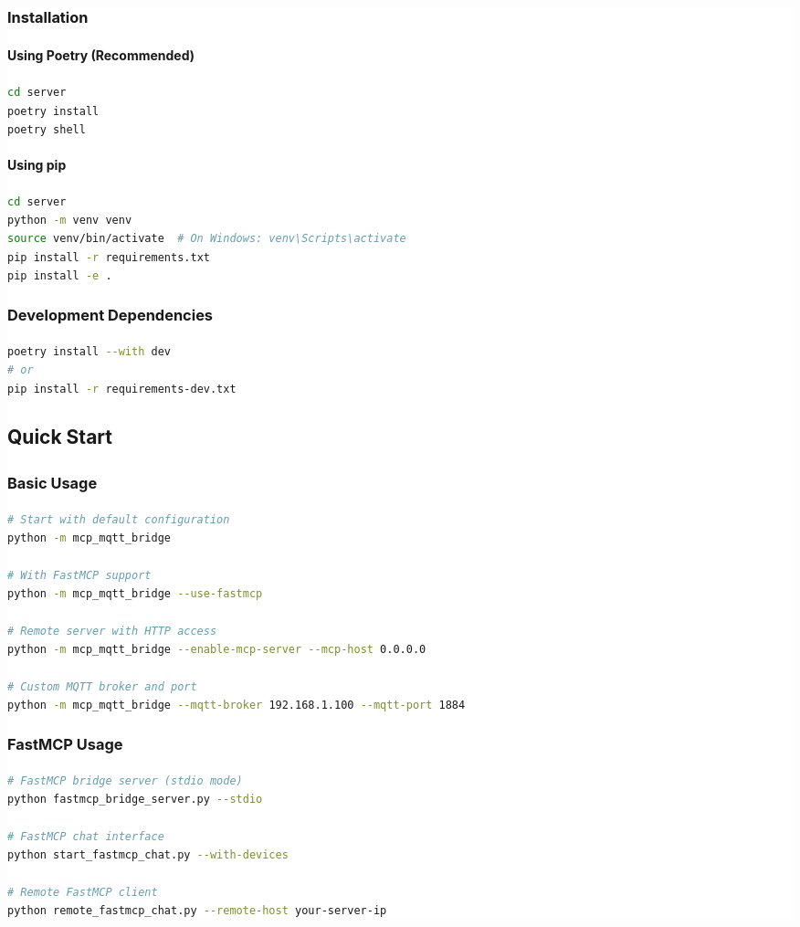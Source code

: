 ### Installation

#### Using Poetry (Recommended)
```bash
cd server
poetry install
poetry shell
```

#### Using pip
```bash
cd server
python -m venv venv
source venv/bin/activate  # On Windows: venv\Scripts\activate
pip install -r requirements.txt
pip install -e .
```

### Development Dependencies
```bash
poetry install --with dev
# or
pip install -r requirements-dev.txt
```

## Quick Start

### Basic Usage
```bash
# Start with default configuration
python -m mcp_mqtt_bridge

# With FastMCP support
python -m mcp_mqtt_bridge --use-fastmcp

# Remote server with HTTP access
python -m mcp_mqtt_bridge --enable-mcp-server --mcp-host 0.0.0.0

# Custom MQTT broker and port
python -m mcp_mqtt_bridge --mqtt-broker 192.168.1.100 --mqtt-port 1884
```

### FastMCP Usage
```bash
# FastMCP bridge server (stdio mode)
python fastmcp_bridge_server.py --stdio

# FastMCP chat interface
python start_fastmcp_chat.py --with-devices

# Remote FastMCP client
python remote_fastmcp_chat.py --remote-host your-server-ip
```
